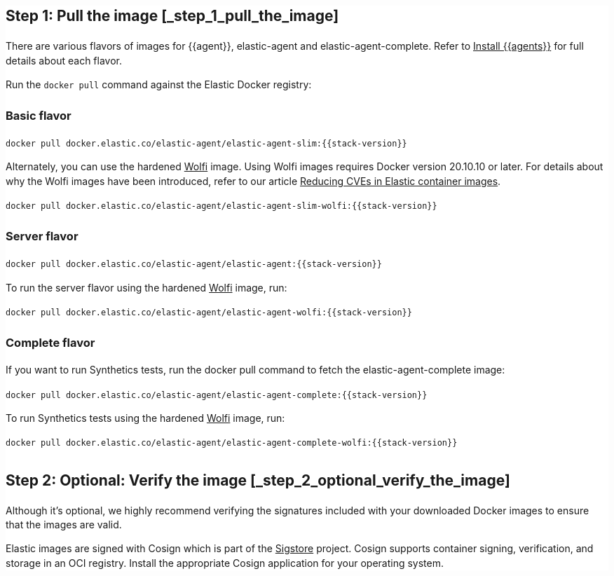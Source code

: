 ## Step 1: Pull the image [_step_1_pull_the_image]

There are various flavors of images for {{agent}}, elastic-agent and elastic-agent-complete. Refer to [Install {{agents}}](./install-elastic-agents.md) for full details about each flavor.

Run the `docker pull` command against the Elastic Docker registry:

### Basic flavor

```terminal subs=true
docker pull docker.elastic.co/elastic-agent/elastic-agent-slim:{{stack-version}}
```

Alternately, you can use the hardened [Wolfi](https://github.com/wolfi-dev/) image. Using Wolfi images requires Docker version 20.10.10 or later. For details about why the Wolfi images have been introduced, refer to our article [Reducing CVEs in Elastic container images](https://www.elastic.co/blog/reducing-cves-in-elastic-container-images).

```terminal subs=true
docker pull docker.elastic.co/elastic-agent/elastic-agent-slim-wolfi:{{stack-version}}
```

### Server flavor

```terminal subs=true
docker pull docker.elastic.co/elastic-agent/elastic-agent:{{stack-version}}
```

To run the server flavor using the hardened [Wolfi](https://github.com/wolfi-dev/) image, run:

```terminal subs=true
docker pull docker.elastic.co/elastic-agent/elastic-agent-wolfi:{{stack-version}}
```

### Complete flavor

If you want to run Synthetics tests, run the docker pull command to fetch the elastic-agent-complete image:

```terminal subs=true
docker pull docker.elastic.co/elastic-agent/elastic-agent-complete:{{stack-version}}
```
To run Synthetics tests using the hardened [Wolfi](https://github.com/wolfi-dev/) image, run:

```terminal subs=true
docker pull docker.elastic.co/elastic-agent/elastic-agent-complete-wolfi:{{stack-version}}
```

## Step 2: Optional: Verify the image [_step_2_optional_verify_the_image]

Although it’s optional, we highly recommend verifying the signatures included with your downloaded Docker images to ensure that the images are valid.

Elastic images are signed with Cosign which is part of the [Sigstore](https://www.sigstore.dev) project. Cosign supports container signing, verification, and storage in an OCI registry. Install the appropriate Cosign application for your operating system.
